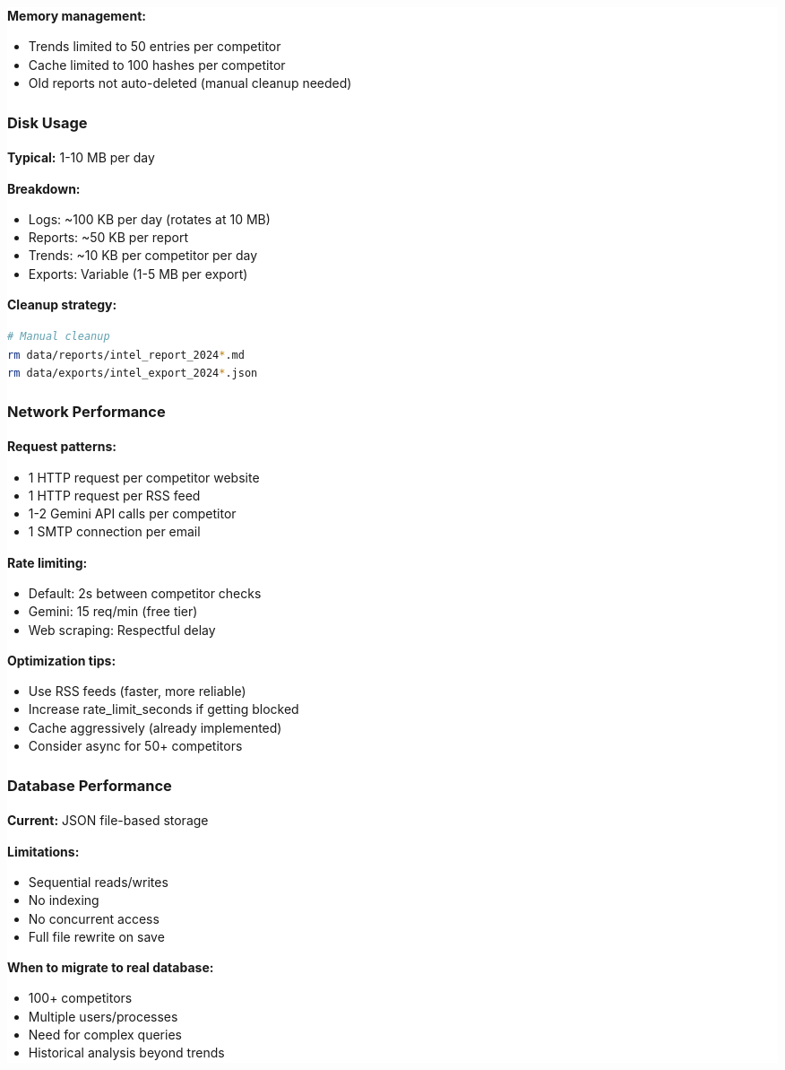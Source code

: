 **Memory management:**
- Trends limited to 50 entries per competitor
- Cache limited to 100 hashes per competitor
- Old reports not auto-deleted (manual cleanup needed)

### Disk Usage

**Typical:** 1-10 MB per day

**Breakdown:**
- Logs: ~100 KB per day (rotates at 10 MB)
- Reports: ~50 KB per report
- Trends: ~10 KB per competitor per day
- Exports: Variable (1-5 MB per export)

**Cleanup strategy:**
```bash
# Manual cleanup
rm data/reports/intel_report_2024*.md
rm data/exports/intel_export_2024*.json
```

### Network Performance

**Request patterns:**
- 1 HTTP request per competitor website
- 1 HTTP request per RSS feed
- 1-2 Gemini API calls per competitor
- 1 SMTP connection per email

**Rate limiting:**
- Default: 2s between competitor checks
- Gemini: 15 req/min (free tier)
- Web scraping: Respectful delay

**Optimization tips:**
- Use RSS feeds (faster, more reliable)
- Increase rate_limit_seconds if getting blocked
- Cache aggressively (already implemented)
- Consider async for 50+ competitors

### Database Performance

**Current:** JSON file-based storage

**Limitations:**
- Sequential reads/writes
- No indexing
- No concurrent access
- Full file rewrite on save

**When to migrate to real database:**
- 100+ competitors
- Multiple users/processes
- Need for complex queries
- Historical analysis beyond trends
